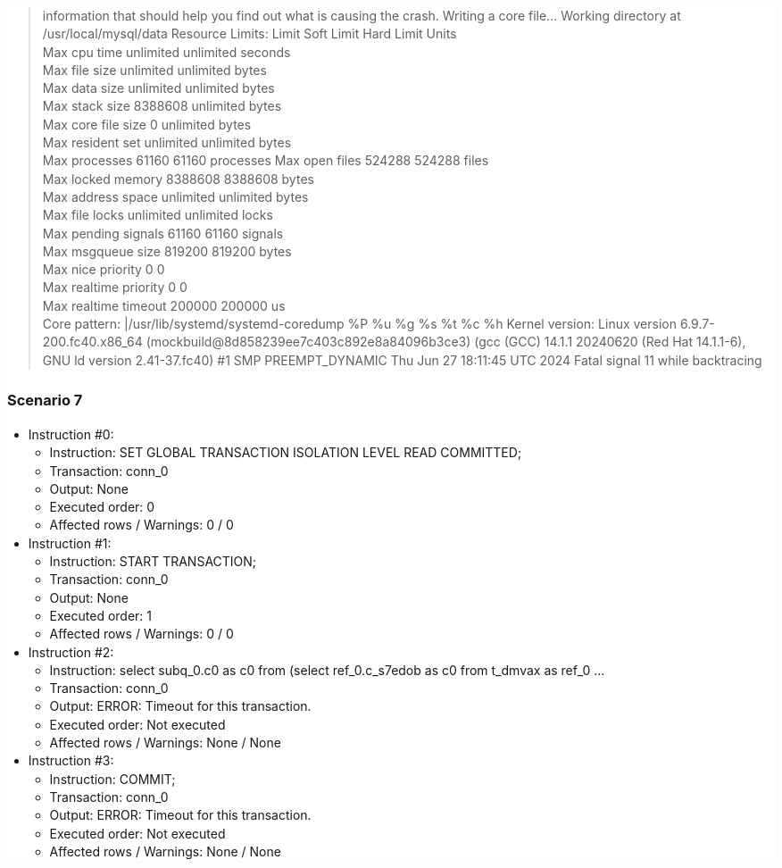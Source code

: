    > information that should help you find out what is causing the crash.
   > Writing a core file...
   > Working directory at /usr/local/mysql/data
   > Resource Limits:
   > Limit                     Soft Limit           Hard Limit           Units     
   > Max cpu time              unlimited            unlimited            seconds   
   > Max file size             unlimited            unlimited            bytes     
   > Max data size             unlimited            unlimited            bytes     
   > Max stack size            8388608              unlimited            bytes     
   > Max core file size        0                    unlimited            bytes     
   > Max resident set          unlimited            unlimited            bytes     
   > Max processes             61160                61160                processes 
   > Max open files            524288               524288               files     
   > Max locked memory         8388608              8388608              bytes     
   > Max address space         unlimited            unlimited            bytes     
   > Max file locks            unlimited            unlimited            locks     
   > Max pending signals       61160                61160                signals   
   > Max msgqueue size         819200               819200               bytes     
   > Max nice priority         0                    0                    
   > Max realtime priority     0                    0                    
   > Max realtime timeout      200000               200000               us        
   > Core pattern: |/usr/lib/systemd/systemd-coredump %P %u %g %s %t %c %h
   > Kernel version: Linux version 6.9.7-200.fc40.x86_64 (mockbuild@8d858239ee7c403c892e8a84096b3ce3) (gcc (GCC) 14.1.1 20240620 (Red Hat 14.1.1-6), GNU ld version 2.41-37.fc40) #1 SMP PREEMPT_DYNAMIC Thu Jun 27 18:11:45 UTC 2024
   > Fatal signal 11 while backtracing

### Scenario 7
 * Instruction #0:
     - Instruction:  SET GLOBAL TRANSACTION ISOLATION LEVEL READ COMMITTED;
     - Transaction: conn_0
     - Output: None
     - Executed order: 0
     - Affected rows / Warnings: 0 / 0
 * Instruction #1:
     - Instruction:  START TRANSACTION;
     - Transaction: conn_0
     - Output: None
     - Executed order: 1
     - Affected rows / Warnings: 0 / 0
 * Instruction #2:
     - Instruction:  select subq_0.c0 as c0 from (select ref_0.c_s7edob as c0 from t_dmvax as ref_0 ...
     - Transaction: conn_0
     - Output: ERROR: Timeout for this transaction.
     - Executed order: Not executed
     - Affected rows / Warnings: None / None
 * Instruction #3:
     - Instruction:  COMMIT;
     - Transaction: conn_0
     - Output: ERROR: Timeout for this transaction.
     - Executed order: Not executed
     - Affected rows / Warnings: None / None
